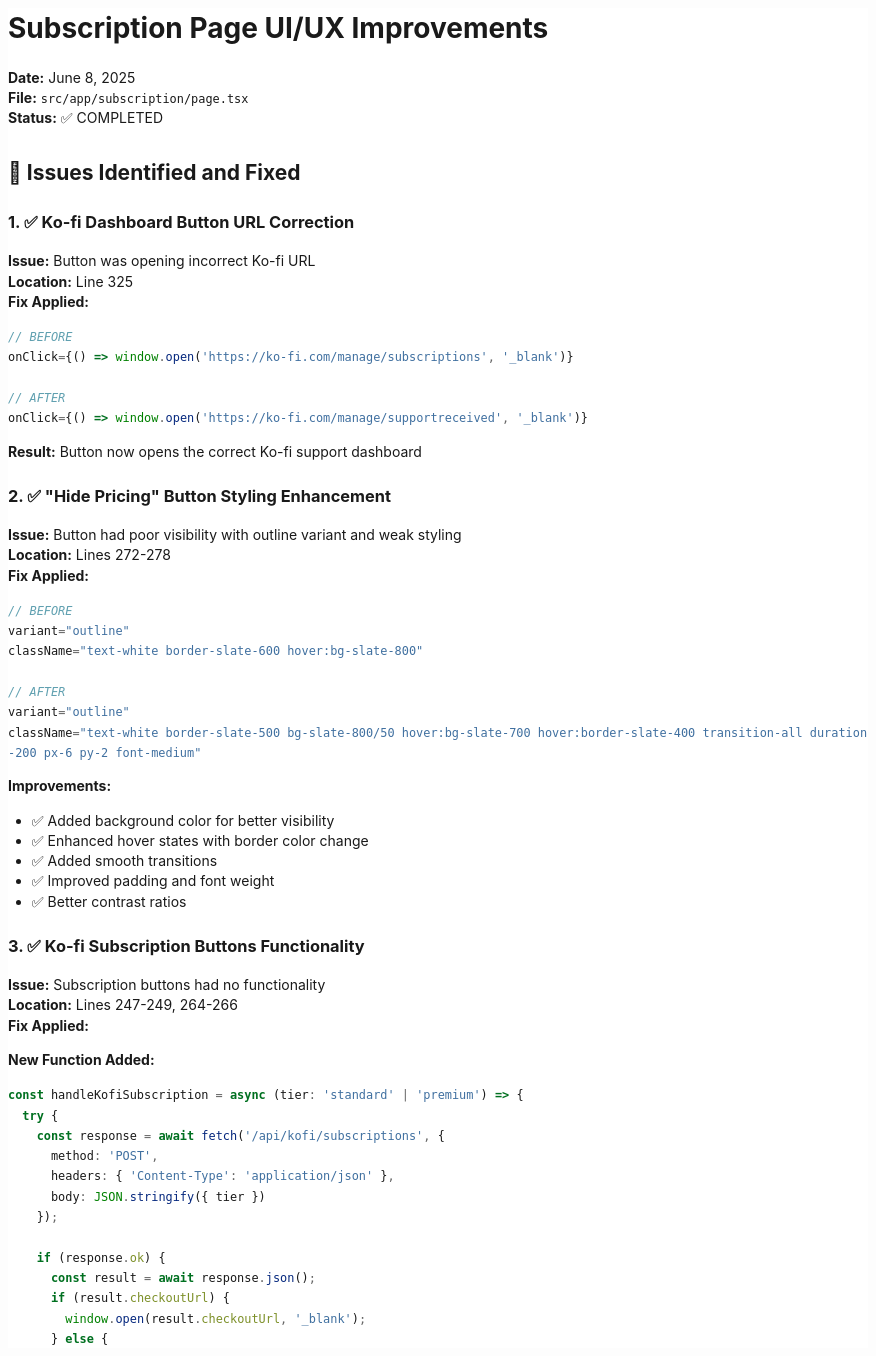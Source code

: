 # Subscription Page UI/UX Improvements

**Date:** June 8, 2025  
**File:** `src/app/subscription/page.tsx`  
**Status:** ✅ COMPLETED

## 🎯 Issues Identified and Fixed

### 1. ✅ **Ko-fi Dashboard Button URL Correction**
**Issue:** Button was opening incorrect Ko-fi URL  
**Location:** Line 325  
**Fix Applied:**
```typescript
// BEFORE
onClick={() => window.open('https://ko-fi.com/manage/subscriptions', '_blank')}

// AFTER  
onClick={() => window.open('https://ko-fi.com/manage/supportreceived', '_blank')}
```
**Result:** Button now opens the correct Ko-fi support dashboard

### 2. ✅ **"Hide Pricing" Button Styling Enhancement**
**Issue:** Button had poor visibility with outline variant and weak styling  
**Location:** Lines 272-278  
**Fix Applied:**
```typescript
// BEFORE
variant="outline"
className="text-white border-slate-600 hover:bg-slate-800"

// AFTER
variant="outline"  
className="text-white border-slate-500 bg-slate-800/50 hover:bg-slate-700 hover:border-slate-400 transition-all duration-200 px-6 py-2 font-medium"
```
**Improvements:**
- ✅ Added background color for better visibility
- ✅ Enhanced hover states with border color change
- ✅ Added smooth transitions
- ✅ Improved padding and font weight
- ✅ Better contrast ratios

### 3. ✅ **Ko-fi Subscription Buttons Functionality**
**Issue:** Subscription buttons had no functionality  
**Location:** Lines 247-249, 264-266  
**Fix Applied:**

**New Function Added:**
```typescript
const handleKofiSubscription = async (tier: 'standard' | 'premium') => {
  try {
    const response = await fetch('/api/kofi/subscriptions', {
      method: 'POST',
      headers: { 'Content-Type': 'application/json' },
      body: JSON.stringify({ tier })
    });

    if (response.ok) {
      const result = await response.json();
      if (result.checkoutUrl) {
        window.open(result.checkoutUrl, '_blank');
      } else {
```